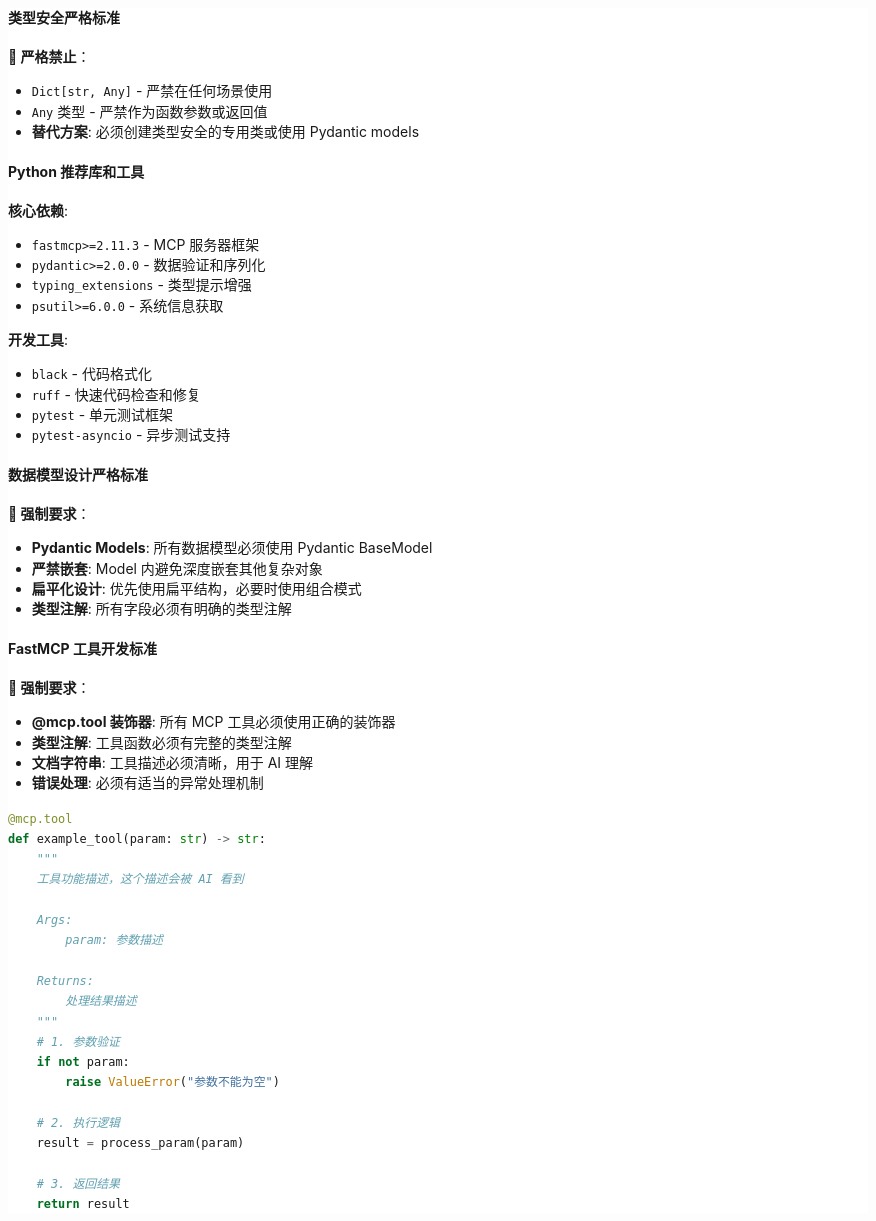 #### 类型安全严格标准
**🔴 严格禁止**：
- `Dict[str, Any]` - 严禁在任何场景使用
- `Any` 类型 - 严禁作为函数参数或返回值
- **替代方案**: 必须创建类型安全的专用类或使用 Pydantic models

#### Python 推荐库和工具
**核心依赖**:
- `fastmcp>=2.11.3` - MCP 服务器框架
- `pydantic>=2.0.0` - 数据验证和序列化
- `typing_extensions` - 类型提示增强
- `psutil>=6.0.0` - 系统信息获取

**开发工具**:
- `black` - 代码格式化
- `ruff` - 快速代码检查和修复
- `pytest` - 单元测试框架
- `pytest-asyncio` - 异步测试支持

#### 数据模型设计严格标准
**🔴 强制要求**：
- **Pydantic Models**: 所有数据模型必须使用 Pydantic BaseModel
- **严禁嵌套**: Model 内避免深度嵌套其他复杂对象
- **扁平化设计**: 优先使用扁平结构，必要时使用组合模式
- **类型注解**: 所有字段必须有明确的类型注解

#### FastMCP 工具开发标准
**🔴 强制要求**：
- **@mcp.tool 装饰器**: 所有 MCP 工具必须使用正确的装饰器
- **类型注解**: 工具函数必须有完整的类型注解
- **文档字符串**: 工具描述必须清晰，用于 AI 理解
- **错误处理**: 必须有适当的异常处理机制

```python
@mcp.tool
def example_tool(param: str) -> str:
    """
    工具功能描述，这个描述会被 AI 看到

    Args:
        param: 参数描述

    Returns:
        处理结果描述
    """
    # 1. 参数验证
    if not param:
        raise ValueError("参数不能为空")

    # 2. 执行逻辑
    result = process_param(param)

    # 3. 返回结果
    return result
```
